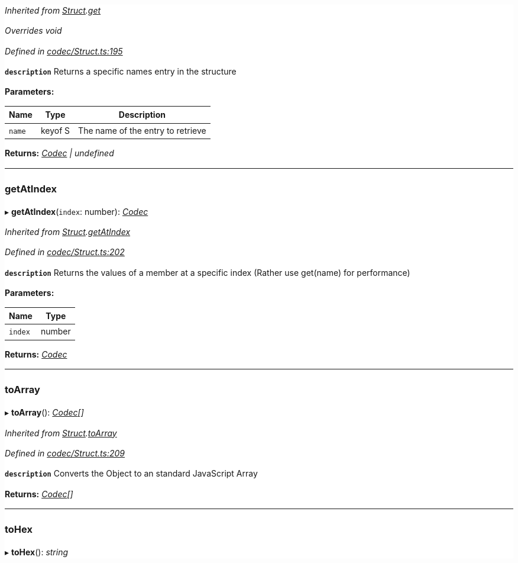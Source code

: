 *Inherited from [Struct](_codec_struct_.struct.md).[get](_codec_struct_.struct.md#get)*

*Overrides void*

*Defined in [codec/Struct.ts:195](https://github.com/polkadot-js/api/blob/1525d64/packages/types/src/codec/Struct.ts#L195)*

**`description`** Returns a specific names entry in the structure

**Parameters:**

Name | Type | Description |
------ | ------ | ------ |
`name` | keyof S | The name of the entry to retrieve  |

**Returns:** *[Codec](../interfaces/_types_.codec.md) | undefined*

___

###  getAtIndex

▸ **getAtIndex**(`index`: number): *[Codec](../interfaces/_types_.codec.md)*

*Inherited from [Struct](_codec_struct_.struct.md).[getAtIndex](_codec_struct_.struct.md#getatindex)*

*Defined in [codec/Struct.ts:202](https://github.com/polkadot-js/api/blob/1525d64/packages/types/src/codec/Struct.ts#L202)*

**`description`** Returns the values of a member at a specific index (Rather use get(name) for performance)

**Parameters:**

Name | Type |
------ | ------ |
`index` | number |

**Returns:** *[Codec](../interfaces/_types_.codec.md)*

___

###  toArray

▸ **toArray**(): *[Codec](../interfaces/_types_.codec.md)[]*

*Inherited from [Struct](_codec_struct_.struct.md).[toArray](_codec_struct_.struct.md#toarray)*

*Defined in [codec/Struct.ts:209](https://github.com/polkadot-js/api/blob/1525d64/packages/types/src/codec/Struct.ts#L209)*

**`description`** Converts the Object to an standard JavaScript Array

**Returns:** *[Codec](../interfaces/_types_.codec.md)[]*

___

###  toHex

▸ **toHex**(): *string*
